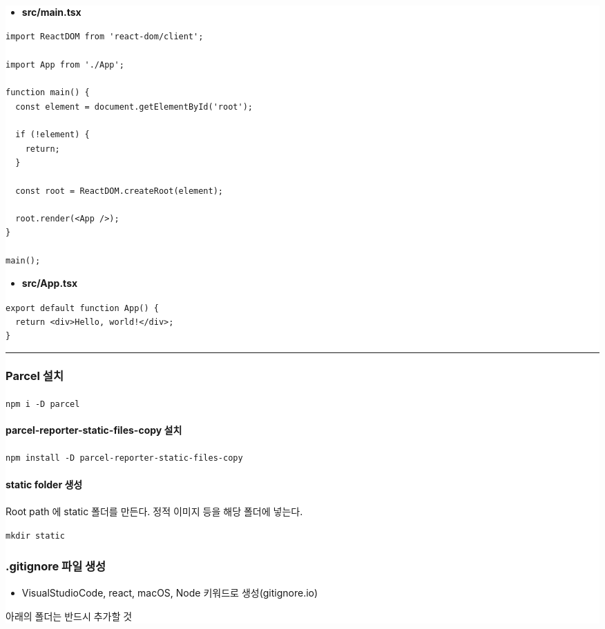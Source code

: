 - **src/main.tsx**

```tsx
import ReactDOM from 'react-dom/client';

import App from './App';

function main() {
  const element = document.getElementById('root');

  if (!element) {
    return;
  }

  const root = ReactDOM.createRoot(element);

  root.render(<App />);
}

main();
```

- **src/App.tsx**

```tsx
export default function App() {
  return <div>Hello, world!</div>;
}
```

---

### Parcel 설치

```shell
npm i -D parcel
```

#### parcel-reporter-static-files-copy 설치

```shell
npm install -D parcel-reporter-static-files-copy
```

#### static folder 생성

Root path 에 static 폴더를 만든다. 정적 이미지 등을 해당 폴더에 넣는다.

```shell
mkdir static
```

### .gitignore 파일 생성

- VisualStudioCode, react, macOS, Node 키워드로 생성(gitignore.io)

아래의 폴더는 반드시 추가할 것
